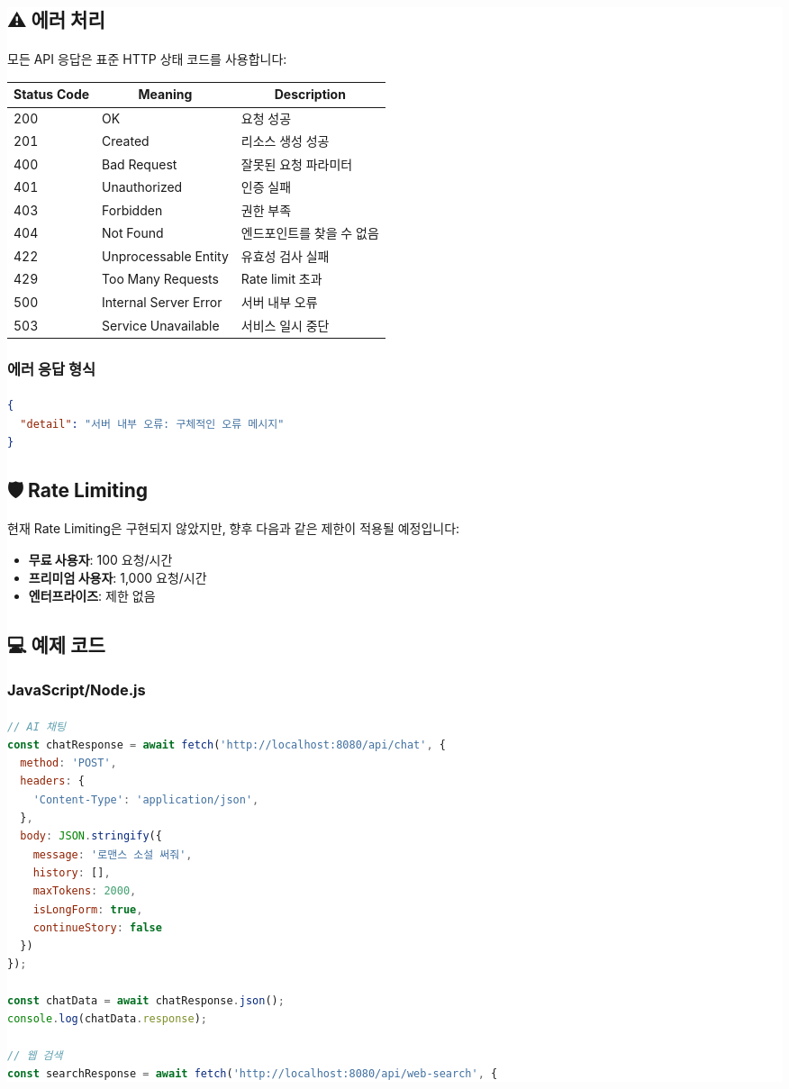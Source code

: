 ## ⚠️ 에러 처리

모든 API 응답은 표준 HTTP 상태 코드를 사용합니다:

| Status Code | Meaning | Description |
|-------------|---------|-------------|
| 200 | OK | 요청 성공 |
| 201 | Created | 리소스 생성 성공 |
| 400 | Bad Request | 잘못된 요청 파라미터 |
| 401 | Unauthorized | 인증 실패 |
| 403 | Forbidden | 권한 부족 |
| 404 | Not Found | 엔드포인트를 찾을 수 없음 |
| 422 | Unprocessable Entity | 유효성 검사 실패 |
| 429 | Too Many Requests | Rate limit 초과 |
| 500 | Internal Server Error | 서버 내부 오류 |
| 503 | Service Unavailable | 서비스 일시 중단 |

### 에러 응답 형식
```json
{
  "detail": "서버 내부 오류: 구체적인 오류 메시지"
}
```

## 🛡️ Rate Limiting

현재 Rate Limiting은 구현되지 않았지만, 향후 다음과 같은 제한이 적용될 예정입니다:

- **무료 사용자**: 100 요청/시간
- **프리미엄 사용자**: 1,000 요청/시간
- **엔터프라이즈**: 제한 없음

## 💻 예제 코드

### JavaScript/Node.js
```javascript
// AI 채팅
const chatResponse = await fetch('http://localhost:8080/api/chat', {
  method: 'POST',
  headers: {
    'Content-Type': 'application/json',
  },
  body: JSON.stringify({
    message: '로맨스 소설 써줘',
    history: [],
    maxTokens: 2000,
    isLongForm: true,
    continueStory: false
  })
});

const chatData = await chatResponse.json();
console.log(chatData.response);

// 웹 검색
const searchResponse = await fetch('http://localhost:8080/api/web-search', {
```